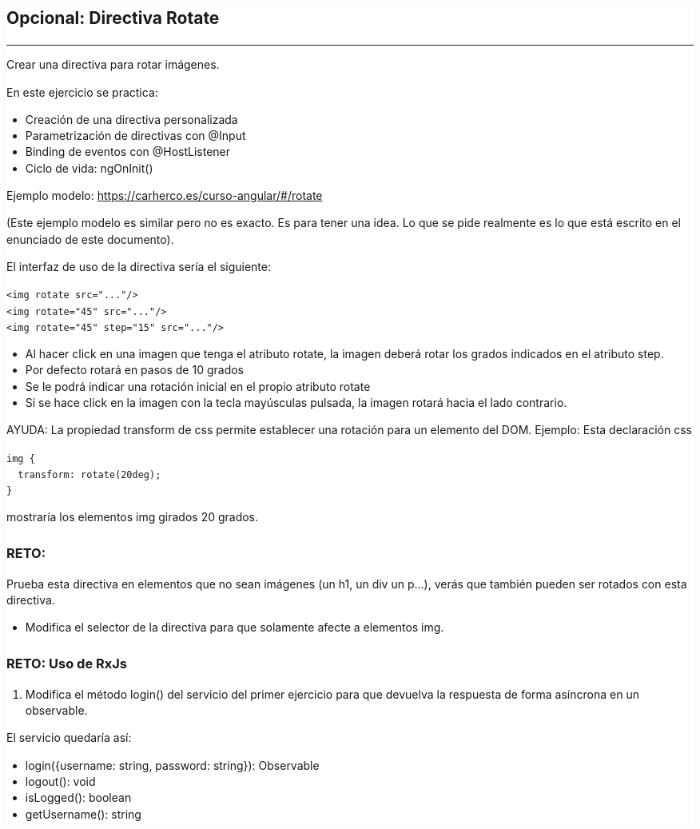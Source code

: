 ## Opcional: Directiva Rotate
---
Crear una directiva para rotar imágenes.

En este ejercicio se practica:

* Creación de una directiva personalizada
* Parametrización de directivas con @Input
* Binding de eventos con @HostListener
* Ciclo de vida: ngOnInit()

Ejemplo modelo: https://carherco.es/curso-angular/#/rotate

(Este ejemplo modelo es similar pero no es exacto. Es para tener una idea. Lo que se pide realmente es lo que está escrito en el enunciado de este documento).

El interfaz de uso de la directiva sería el siguiente:

    <img rotate src="..."/>
    <img rotate="45" src="..."/>
    <img rotate="45" step="15" src="..."/>

* Al hacer click en una imagen que tenga el atributo rotate, la imagen deberá rotar los grados indicados en el atributo step.
* Por defecto rotará en pasos de 10 grados
* Se le podrá indicar una rotación inicial en el propio atributo rotate
* Si se hace click en la imagen con la tecla mayúsculas pulsada, la imagen rotará hacia el lado contrario.

AYUDA: La propiedad transform de css permite establecer una rotación para un elemento del DOM. Ejemplo: Esta declaración css

    img {
      transform: rotate(20deg);
    }

mostraría los elementos img girados 20 grados.

### RETO:

Prueba esta directiva en elementos que no sean imágenes (un h1, un div un p…), verás que también pueden ser rotados con esta directiva.

* Modifica el selector de la directiva para que solamente afecte a elementos img.

### RETO: Uso de RxJs

1. Modifica el método login() del servicio del primer ejercicio para que devuelva la respuesta de forma asíncrona en un observable.

El servicio quedaría así:

* login({username: string, password: string}): Observable
* logout(): void
* isLogged(): boolean
* getUsername(): string
